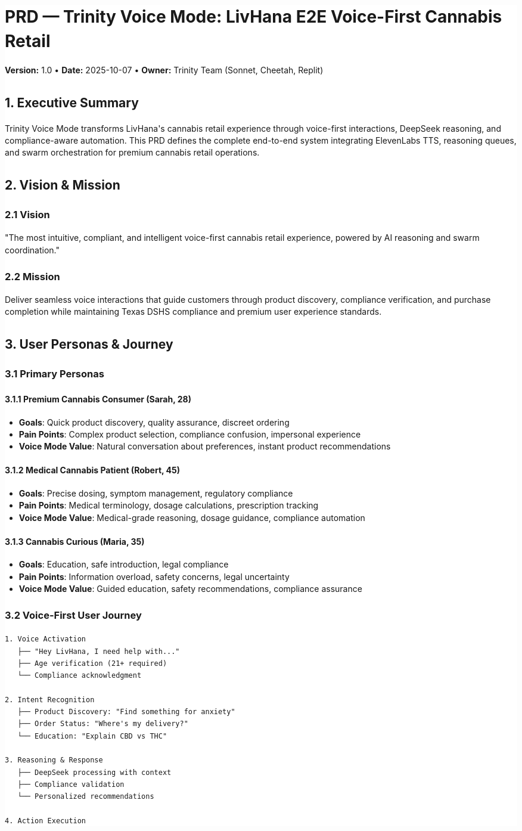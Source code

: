 # PRD — Trinity Voice Mode: LivHana E2E Voice-First Cannabis Retail

**Version:** 1.0 • **Date:** 2025-10-07 • **Owner:** Trinity Team (Sonnet, Cheetah, Replit)

## 1. Executive Summary

Trinity Voice Mode transforms LivHana's cannabis retail experience through voice-first interactions, DeepSeek reasoning, and compliance-aware automation. This PRD defines the complete end-to-end system integrating ElevenLabs TTS, reasoning queues, and swarm orchestration for premium cannabis retail operations.

## 2. Vision & Mission

### 2.1 Vision
"The most intuitive, compliant, and intelligent voice-first cannabis retail experience, powered by AI reasoning and swarm coordination."

### 2.2 Mission
Deliver seamless voice interactions that guide customers through product discovery, compliance verification, and purchase completion while maintaining Texas DSHS compliance and premium user experience standards.

## 3. User Personas & Journey

### 3.1 Primary Personas

#### 3.1.1 Premium Cannabis Consumer (Sarah, 28)
- **Goals**: Quick product discovery, quality assurance, discreet ordering
- **Pain Points**: Complex product selection, compliance confusion, impersonal experience
- **Voice Mode Value**: Natural conversation about preferences, instant product recommendations

#### 3.1.2 Medical Cannabis Patient (Robert, 45)
- **Goals**: Precise dosing, symptom management, regulatory compliance
- **Pain Points**: Medical terminology, dosage calculations, prescription tracking
- **Voice Mode Value**: Medical-grade reasoning, dosage guidance, compliance automation

#### 3.1.3 Cannabis Curious (Maria, 35)
- **Goals**: Education, safe introduction, legal compliance
- **Pain Points**: Information overload, safety concerns, legal uncertainty
- **Voice Mode Value**: Guided education, safety recommendations, compliance assurance

### 3.2 Voice-First User Journey

```
1. Voice Activation
   ├── "Hey LivHana, I need help with..."
   ├── Age verification (21+ required)
   └── Compliance acknowledgment

2. Intent Recognition
   ├── Product Discovery: "Find something for anxiety"
   ├── Order Status: "Where's my delivery?"
   └── Education: "Explain CBD vs THC"

3. Reasoning & Response
   ├── DeepSeek processing with context
   ├── Compliance validation
   └── Personalized recommendations

4. Action Execution
```